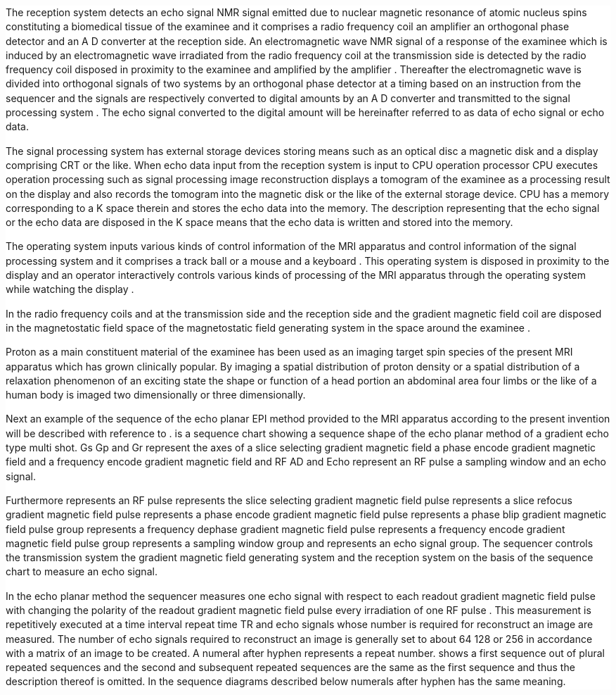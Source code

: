 The reception system detects an echo signal NMR signal emitted due to nuclear magnetic resonance of atomic nucleus spins constituting a biomedical tissue of the examinee and it comprises a radio frequency coil an amplifier an orthogonal phase detector and an A D converter at the reception side. An electromagnetic wave NMR signal of a response of the examinee which is induced by an electromagnetic wave irradiated from the radio frequency coil at the transmission side is detected by the radio frequency coil disposed in proximity to the examinee and amplified by the amplifier . Thereafter the electromagnetic wave is divided into orthogonal signals of two systems by an orthogonal phase detector at a timing based on an instruction from the sequencer and the signals are respectively converted to digital amounts by an A D converter and transmitted to the signal processing system . The echo signal converted to the digital amount will be hereinafter referred to as data of echo signal or echo data.

The signal processing system has external storage devices storing means such as an optical disc a magnetic disk and a display comprising CRT or the like. When echo data input from the reception system is input to CPU operation processor CPU executes operation processing such as signal processing image reconstruction displays a tomogram of the examinee as a processing result on the display and also records the tomogram into the magnetic disk or the like of the external storage device. CPU has a memory corresponding to a K space therein and stores the echo data into the memory. The description representing that the echo signal or the echo data are disposed in the K space means that the echo data is written and stored into the memory.

The operating system inputs various kinds of control information of the MRI apparatus and control information of the signal processing system and it comprises a track ball or a mouse and a keyboard . This operating system is disposed in proximity to the display and an operator interactively controls various kinds of processing of the MRI apparatus through the operating system while watching the display .

In the radio frequency coils and at the transmission side and the reception side and the gradient magnetic field coil are disposed in the magnetostatic field space of the magnetostatic field generating system in the space around the examinee .

Proton as a main constituent material of the examinee has been used as an imaging target spin species of the present MRI apparatus which has grown clinically popular. By imaging a spatial distribution of proton density or a spatial distribution of a relaxation phenomenon of an exciting state the shape or function of a head portion an abdominal area four limbs or the like of a human body is imaged two dimensionally or three dimensionally.

Next an example of the sequence of the echo planar EPI method provided to the MRI apparatus according to the present invention will be described with reference to . is a sequence chart showing a sequence shape of the echo planar method of a gradient echo type multi shot. Gs Gp and Gr represent the axes of a slice selecting gradient magnetic field a phase encode gradient magnetic field and a frequency encode gradient magnetic field and RF AD and Echo represent an RF pulse a sampling window and an echo signal.

Furthermore represents an RF pulse represents the slice selecting gradient magnetic field pulse represents a slice refocus gradient magnetic field pulse represents a phase encode gradient magnetic field pulse represents a phase blip gradient magnetic field pulse group represents a frequency dephase gradient magnetic field pulse represents a frequency encode gradient magnetic field pulse group represents a sampling window group and represents an echo signal group. The sequencer controls the transmission system the gradient magnetic field generating system and the reception system on the basis of the sequence chart to measure an echo signal.

In the echo planar method the sequencer measures one echo signal with respect to each readout gradient magnetic field pulse with changing the polarity of the readout gradient magnetic field pulse every irradiation of one RF pulse . This measurement is repetitively executed at a time interval repeat time TR and echo signals whose number is required for reconstruct an image are measured. The number of echo signals required to reconstruct an image is generally set to about 64 128 or 256 in accordance with a matrix of an image to be created. A numeral after hyphen represents a repeat number. shows a first sequence out of plural repeated sequences and the second and subsequent repeated sequences are the same as the first sequence and thus the description thereof is omitted. In the sequence diagrams described below numerals after hyphen has the same meaning.
